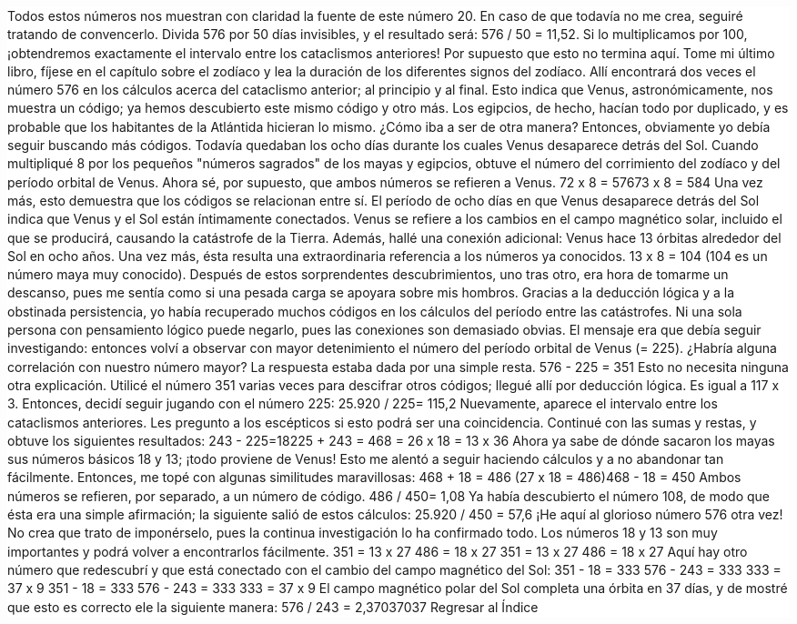 Todos estos números nos muestran con claridad la fuente de este número 20. En caso de que todavía no me crea, seguiré tratando de convencerlo. Divida 576 por 50 días invisibles, y el resultado será:
576 / 50 = 11,52.
Si lo multiplicamos por 100, ¡obtendremos exactamente el intervalo entre los cataclismos anteriores! Por supuesto que esto no termina aquí. Tome mi último libro, fíjese en el capítulo sobre el zodíaco y lea la duración de los diferentes signos del zodíaco.
Allí encontrará dos veces el número 576 en los cálculos acerca del cataclismo anterior; al principio y al final. Esto indica que Venus, astronómicamente, nos muestra un código; ya hemos descubierto este mismo código y otro más. Los egipcios, de hecho, hacían todo por duplicado, y es probable que los habitantes de la Atlántida hicieran lo mismo. ¿Cómo iba a ser de otra manera? Entonces, obviamente yo debía seguir buscando más códigos.
Todavía quedaban los ocho días durante los cuales Venus desaparece detrás del Sol. Cuando multipliqué 8 por los pequeños "números sagrados" de los mayas y egipcios, obtuve el número del corrimiento del zodíaco y del período orbital de Venus.
Ahora sé, por supuesto, que ambos números se refieren a Venus.
72 x 8 = 57673 x 8 = 584
Una vez más, esto demuestra que los códigos se relacionan entre sí. El período de ocho días en que Venus desaparece detrás del Sol indica que Venus y el Sol están íntimamente conectados. Venus se refiere a los cambios en el campo magnético solar, incluido el que se producirá, causando la catástrofe de la Tierra.
Además, hallé una conexión adicional: Venus hace 13 órbitas alrededor del Sol en ocho años. Una vez más, ésta resulta una extraordinaria referencia a los números ya conocidos.
13 x 8 = 104 (104 es un número maya muy conocido).
Después de estos sorprendentes descubrimientos, uno tras otro, era hora de tomarme un descanso, pues me sentía como si una pesada carga se apoyara sobre mis hombros. Gracias a la deducción lógica y a la obstinada persistencia, yo había recuperado muchos códigos en los cálculos del período entre las catástrofes.
Ni una sola persona con pensamiento lógico puede negarlo, pues las conexiones son demasiado obvias. El mensaje era que debía seguir investigando: entonces volví a observar con mayor detenimiento el número del período orbital de Venus (= 225). ¿Habría alguna correlación con nuestro número mayor?
La respuesta estaba dada por una simple resta.
576 - 225 = 351
Esto no necesita ninguna otra explicación. Utilicé el número 351 varias veces para descifrar otros códigos; llegué allí por deducción lógica. Es igual a 117 x 3.
Entonces, decidí seguir jugando con el número 225:
25.920 / 225= 115,2
Nuevamente, aparece el intervalo entre los cataclismos anteriores. Les pregunto a los escépticos si esto podrá ser una coincidencia. Continué con las sumas y restas, y obtuve los siguientes resultados:
243 - 225=18225 + 243 = 468 = 26 x 18 = 13 x 36
Ahora ya sabe de dónde sacaron los mayas sus números básicos 18 y 13; ¡todo proviene de Venus! Esto me alentó a seguir haciendo cálculos y a no abandonar tan fácilmente.
Entonces, me topé con algunas similitudes maravillosas:
468 + 18 = 486 (27 x 18 = 486)468 - 18 = 450
Ambos números se refieren, por separado, a un número de código.
486 / 450= 1,08
Ya había descubierto el número 108, de modo que ésta era una simple afirmación; la siguiente salió de estos cálculos:
25.920 / 450 = 57,6
¡He aquí al glorioso número 576 otra vez!
No crea que trato de imponérselo, pues la continua investigación lo ha confirmado todo. Los números 18 y 13 son muy importantes y podrá volver a encontrarlos fácilmente.
351 = 13 x 27 486 = 18 x 27
351 = 13 x 27
486 = 18 x 27
Aquí hay otro número que redescubrí y que está conectado con el cambio del campo magnético del Sol:
351 - 18 = 333 576 - 243 = 333 333 = 37 x 9
351 - 18 = 333
576 - 243 = 333
333 = 37 x 9
El campo magnético polar del Sol completa una órbita en 37 días, y de mostré que esto es correcto ele la siguiente manera:
576 / 243 = 2,37037037
Regresar al Índice